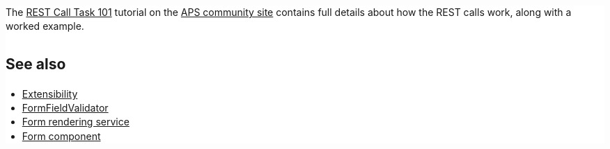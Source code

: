 The [REST Call Task 101](https://community.alfresco.com/community/bpm/blog/2016/08/31/rest-integration-101)
tutorial on the [APS community site](https://community.alfresco.com/community/bpm)
contains full details about how the REST calls work, along with a worked example.

## See also

-   [Extensibility](../extensibility.md)
-   [FormFieldValidator](form-field-validator.interface.md)
-   [Form rendering service](form-rendering.service.md)
-   [Form component](form.component.md)
